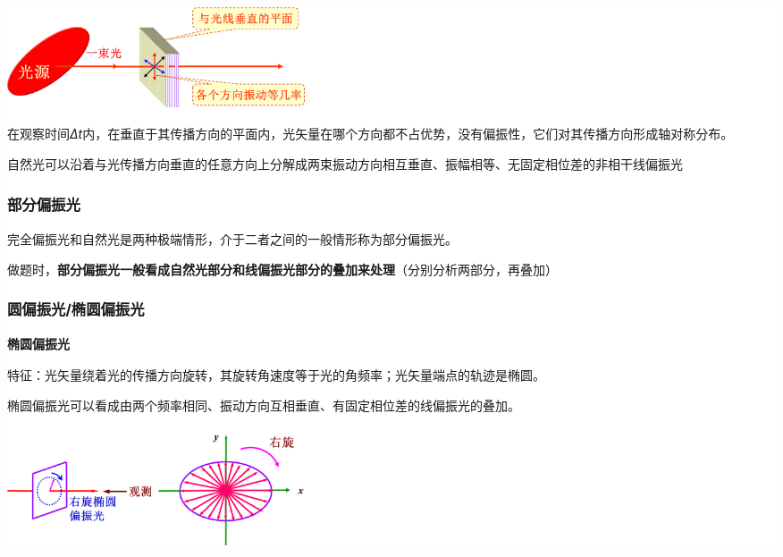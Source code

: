 <img src="assets/image-20240107210814951.png" alt="image-20240107210814951" style="zoom: 33%;" />

在观察时间$\Delta t$内，在垂直于其传播方向的平面内，光矢量在哪个方向都不占优势，没有偏振性，它们对其传播方向形成轴对称分布。

自然光可以沿着与光传播方向垂直的任意方向上分解成两束振动方向相互垂直、振幅相等、无固定相位差的非相干线偏振光

### 部分偏振光

完全偏振光和自然光是两种极端情形，介于二者之间的一般情形称为部分偏振光。

做题时，**部分偏振光一般看成自然光部分和线偏振光部分的叠加来处理**（分别分析两部分，再叠加）

### 圆偏振光/椭圆偏振光

**椭圆偏振光**

特征：光矢量绕着光的传播方向旋转，其旋转角速度等于光的角频率；光矢量端点的轨迹是椭圆。

椭圆偏振光可以看成由两个频率相同、振动方向互相垂直、有固定相位差的线偏振光的叠加。

<img src="assets/image-20240107211135465.png" alt="image-20240107211135465" style="zoom: 33%;" />
